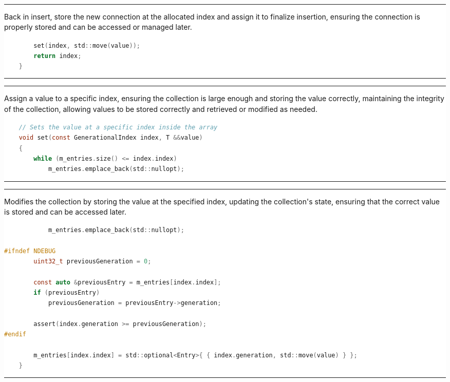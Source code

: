 
</SwmSnippet>

<SwmSnippet path="/src/kdbindings/genindex_array.h" line="140" repo-id="Z2l0aHViJTNBJTNBS0RCaW5kaW5ncyUzQSUzQUxvaXBmaW5nZXJN">

---

Back in insert, store the new connection at the allocated index and assign it to finalize insertion, ensuring the connection is properly stored and can be accessed or managed later.

```c
        set(index, std::move(value));
        return index;
    }
```

---

</SwmSnippet>

<SwmSnippet path="/src/kdbindings/genindex_array.h" line="117" repo-id="Z2l0aHViJTNBJTNBS0RCaW5kaW5ncyUzQSUzQUxvaXBmaW5nZXJN">

---

Assign a value to a specific index, ensuring the collection is large enough and storing the value correctly, maintaining the integrity of the collection, allowing values to be stored correctly and retrieved or modified as needed.

```c
    // Sets the value at a specific index inside the array
    void set(const GenerationalIndex index, T &&value)
    {
        while (m_entries.size() <= index.index)
            m_entries.emplace_back(std::nullopt);
```

---

</SwmSnippet>

<SwmSnippet path="/src/kdbindings/genindex_array.h" line="121" repo-id="Z2l0aHViJTNBJTNBS0RCaW5kaW5ncyUzQSUzQUxvaXBmaW5nZXJN">

---

Modifies the collection by storing the value at the specified index, updating the collection's state, ensuring that the correct value is stored and can be accessed later.

```c
            m_entries.emplace_back(std::nullopt);

#ifndef NDEBUG
        uint32_t previousGeneration = 0;

        const auto &previousEntry = m_entries[index.index];
        if (previousEntry)
            previousGeneration = previousEntry->generation;

        assert(index.generation >= previousGeneration);
#endif

        m_entries[index.index] = std::optional<Entry>{ { index.generation, std::move(value) } };
    }
```

---